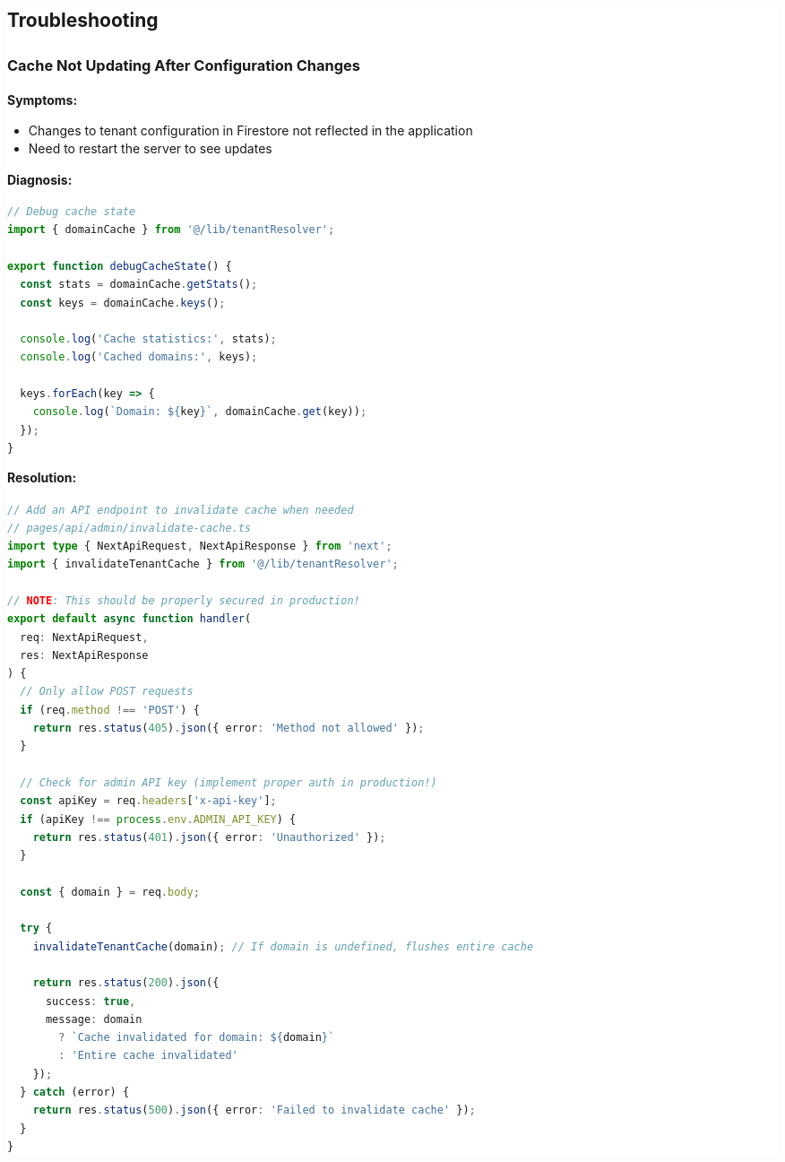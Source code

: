 ## Troubleshooting

### Cache Not Updating After Configuration Changes

**Symptoms:**
- Changes to tenant configuration in Firestore not reflected in the application
- Need to restart the server to see updates

**Diagnosis:**
```typescript
// Debug cache state
import { domainCache } from '@/lib/tenantResolver';

export function debugCacheState() {
  const stats = domainCache.getStats();
  const keys = domainCache.keys();
  
  console.log('Cache statistics:', stats);
  console.log('Cached domains:', keys);
  
  keys.forEach(key => {
    console.log(`Domain: ${key}`, domainCache.get(key));
  });
}
```

**Resolution:**
```typescript
// Add an API endpoint to invalidate cache when needed
// pages/api/admin/invalidate-cache.ts
import type { NextApiRequest, NextApiResponse } from 'next';
import { invalidateTenantCache } from '@/lib/tenantResolver';

// NOTE: This should be properly secured in production!
export default async function handler(
  req: NextApiRequest,
  res: NextApiResponse
) {
  // Only allow POST requests
  if (req.method !== 'POST') {
    return res.status(405).json({ error: 'Method not allowed' });
  }
  
  // Check for admin API key (implement proper auth in production!)
  const apiKey = req.headers['x-api-key'];
  if (apiKey !== process.env.ADMIN_API_KEY) {
    return res.status(401).json({ error: 'Unauthorized' });
  }
  
  const { domain } = req.body;
  
  try {
    invalidateTenantCache(domain); // If domain is undefined, flushes entire cache
    
    return res.status(200).json({ 
      success: true, 
      message: domain 
        ? `Cache invalidated for domain: ${domain}` 
        : 'Entire cache invalidated' 
    });
  } catch (error) {
    return res.status(500).json({ error: 'Failed to invalidate cache' });
  }
}
```